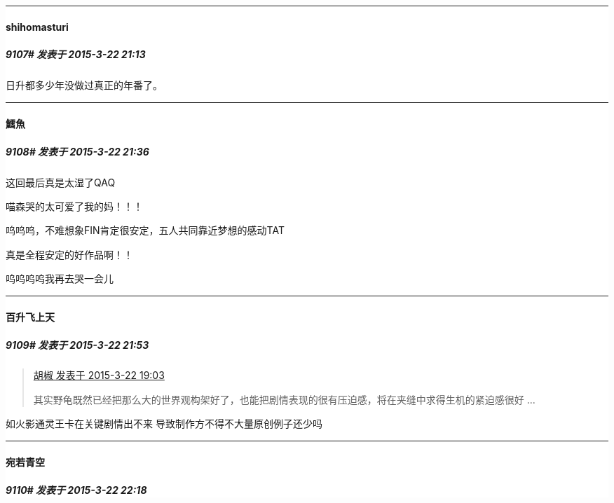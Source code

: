 





*****

####  shihomasturi  
##### 9107#       发表于 2015-3-22 21:13




日升都多少年没做过真正的年番了。







*****

####  鱈魚  
##### 9108#       发表于 2015-3-22 21:36




这回最后真是太湿了QAQ

喵森哭的太可爱了我的妈！！！

呜呜呜，不难想象FIN肯定很安定，五人共同靠近梦想的感动TAT

真是全程安定的好作品啊！！


呜呜呜呜我再去哭一会儿







*****

####  百升飞上天  
##### 9109#       发表于 2015-3-22 21:53



<blockquote><a href="httphttps://bbs.saraba1st.com/2b/forum.php?mod=redirect&amp;goto=findpost&amp;pid=28428351&amp;ptid=1047378" target="_blank">胡椒 发表于 2015-3-22 19:03</a>

其实野龟既然已经把那么大的世界观构架好了，也能把剧情表现的很有压迫感，将在夹缝中求得生机的紧迫感很好 ...</blockquote>
如火影通灵王卡在关键剧情出不来 导致制作方不得不大量原创例子还少吗







*****

####  宛若青空  
##### 9110#       发表于 2015-3-22 22:18
